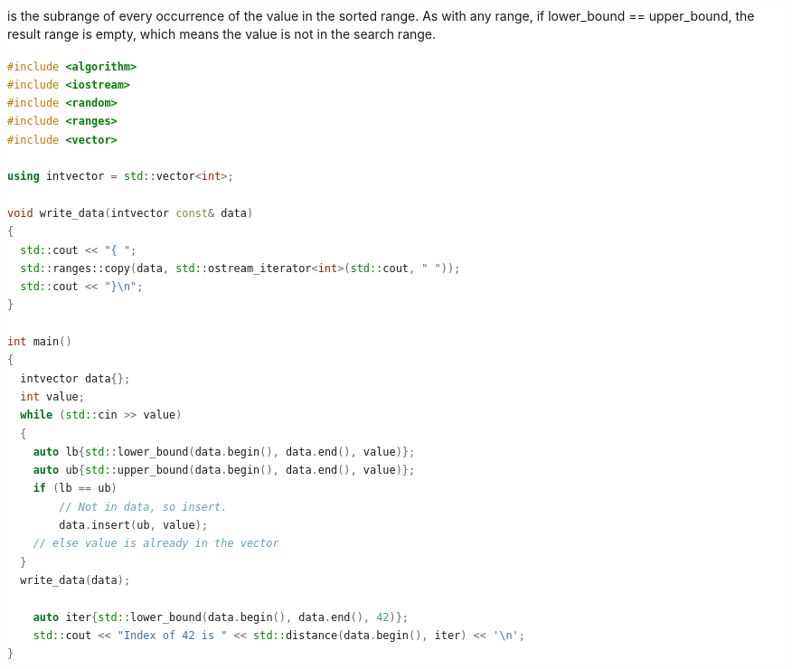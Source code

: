 is the subrange of every occurrence of the value in the sorted range. As with any range, if lower_bound ==
upper_bound, the result range is empty, which means the value is not in the search range.

```cpp
#include <algorithm>
#include <iostream>
#include <random>
#include <ranges>
#include <vector>

using intvector = std::vector<int>;

void write_data(intvector const& data)
{
  std::cout << "{ ";
  std::ranges::copy(data, std::ostream_iterator<int>(std::cout, " "));
  std::cout << "}\n";
}

int main()
{
  intvector data{};
  int value;
  while (std::cin >> value)
  {
    auto lb{std::lower_bound(data.begin(), data.end(), value)};
    auto ub{std::upper_bound(data.begin(), data.end(), value)};
    if (lb == ub)
        // Not in data, so insert.
        data.insert(ub, value);
    // else value is already in the vector
  }
  write_data(data);

	auto iter{std::lower_bound(data.begin(), data.end(), 42)};
	std::cout << "Index of 42 is " << std::distance(data.begin(), iter) << '\n';
}
```
